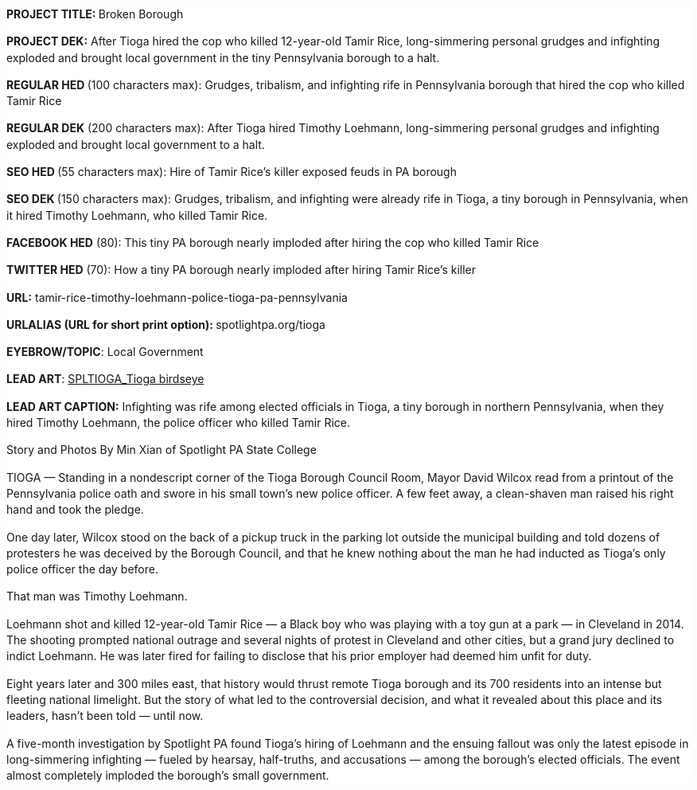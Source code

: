 <strong>PROJECT TITLE: </strong>Broken Borough

<strong>PROJECT DEK:</strong> After Tioga hired the cop who killed 12-year-old Tamir Rice, long-simmering personal grudges and infighting exploded and brought local government in the tiny Pennsylvania borough to a halt.

<strong>REGULAR HED </strong>(100 characters max): Grudges, tribalism, and infighting rife in Pennsylvania borough that hired the cop who killed Tamir Rice

<strong>REGULAR DEK</strong> (200 characters max): After Tioga hired Timothy Loehmann, long-simmering personal grudges and infighting exploded and brought local government to a halt.

<strong>SEO HED </strong>(55 characters max): Hire of Tamir Rice’s killer exposed feuds in PA borough

<strong>SEO DEK </strong>(150 characters max): Grudges, tribalism, and infighting were already rife in Tioga, a tiny borough in Pennsylvania, when it hired Timothy Loehmann, who killed Tamir Rice.

<strong>FACEBOOK HED</strong> (80): This tiny PA borough nearly imploded after hiring the cop who killed Tamir Rice

<strong>TWITTER HED</strong> (70): How a tiny PA borough nearly imploded after hiring Tamir Rice’s killer

<strong>URL:</strong> tamir-rice-timothy-loehmann-police-tioga-pa-pennsylvania

<strong>URLALIAS (URL for short print option): </strong>spotlightpa.org/tioga

<strong>EYEBROW/TOPIC</strong>: Local Government

<strong>LEAD ART</strong>: <a href="https://drive.google.com/file/d/1kIhd-oJRHVL5LAGpY84or2g58URXadiC/view?usp=sharing">SPLTIOGA_Tioga birdseye</a>

<strong>LEAD ART CAPTION:</strong> Infighting was rife among elected officials in Tioga, a tiny borough in northern Pennsylvania, when they hired Timothy Loehmann, the police officer who killed Tamir Rice.

Story and Photos By Min Xian of Spotlight PA State College

TIOGA — Standing in a nondescript corner of the Tioga Borough Council Room, Mayor David Wilcox read from a printout of the Pennsylvania police oath and swore in his small town’s new police officer. A few feet away, a clean-shaven man raised his right hand and took the pledge.

One day later, Wilcox stood on the back of a pickup truck in the parking lot outside the municipal building and told dozens of protesters he was deceived by the Borough Council, and that he knew nothing about the man he had inducted as Tioga’s only police officer the day before.

That man was Timothy Loehmann.

Loehmann shot and killed 12-year-old Tamir Rice — a Black boy who was playing with a toy gun at a park — in Cleveland in 2014. The shooting prompted national outrage and several nights of protest in Cleveland and other cities, but a grand jury declined to indict Loehmann. He was later fired for failing to disclose that his prior employer had deemed him unfit for duty.

Eight years later and 300 miles east, that history would thrust remote Tioga borough and its 700 residents into an intense but fleeting national limelight. But the story of what led to the controversial decision, and what it revealed about this place and its leaders, hasn’t been told — until now.

A five-month investigation by Spotlight PA found Tioga’s hiring of Loehmann and the ensuing fallout was only the latest episode in long-simmering infighting — fueled by hearsay, half-truths, and accusations — among the borough’s elected officials. The event almost completely imploded the borough’s small government.
